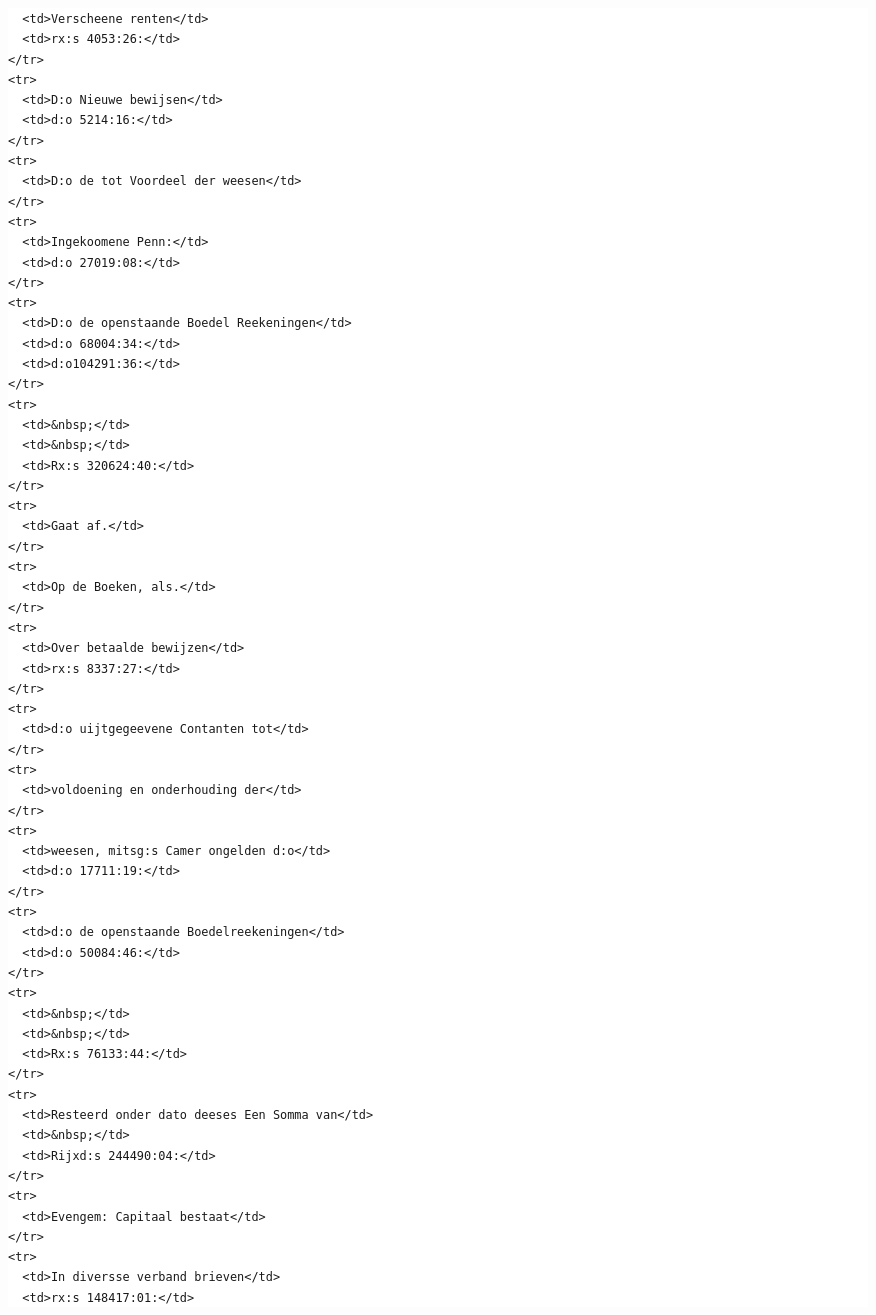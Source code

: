       <td>Verscheene renten</td>
      <td>rx:s 4053:26:</td>
    </tr>
    <tr>
      <td>D:o Nieuwe bewijsen</td>
      <td>d:o 5214:16:</td>
    </tr>
    <tr>
      <td>D:o de tot Voordeel der weesen</td>
    </tr>
    <tr>
      <td>Ingekoomene Penn:</td>
      <td>d:o 27019:08:</td>
    </tr>
    <tr>
      <td>D:o de openstaande Boedel Reekeningen</td>
      <td>d:o 68004:34:</td>
      <td>d:o104291:36:</td>
    </tr>
    <tr>
      <td>&nbsp;</td>
      <td>&nbsp;</td>
      <td>Rx:s 320624:40:</td>
    </tr>
    <tr>
      <td>Gaat af.</td>
    </tr>
    <tr>
      <td>Op de Boeken, als.</td>
    </tr>
    <tr>
      <td>Over betaalde bewijzen</td>
      <td>rx:s 8337:27:</td>
    </tr>
    <tr>
      <td>d:o uijtgegeevene Contanten tot</td>
    </tr>
    <tr>
      <td>voldoening en onderhouding der</td>
    </tr>
    <tr>
      <td>weesen, mitsg:s Camer ongelden d:o</td>
      <td>d:o 17711:19:</td>
    </tr>
    <tr>
      <td>d:o de openstaande Boedelreekeningen</td>
      <td>d:o 50084:46:</td>
    </tr>
    <tr>
      <td>&nbsp;</td>
      <td>&nbsp;</td>
      <td>Rx:s 76133:44:</td>
    </tr>
    <tr>
      <td>Resteerd onder dato deeses Een Somma van</td>
      <td>&nbsp;</td>
      <td>Rijxd:s 244490:04:</td>
    </tr>
    <tr>
      <td>Evengem: Capitaal bestaat</td>
    </tr>
    <tr>
      <td>In diversse verband brieven</td>
      <td>rx:s 148417:01:</td>